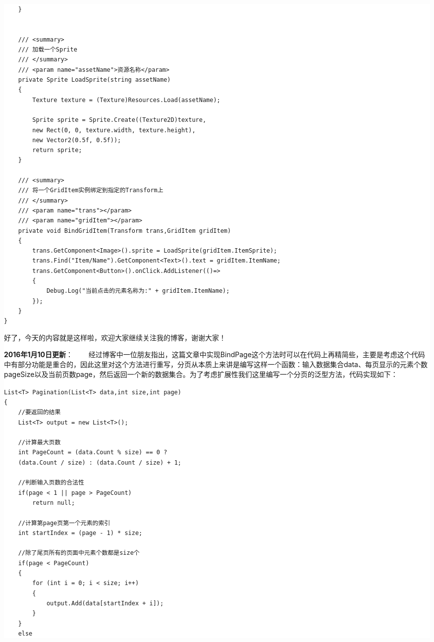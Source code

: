 ```
    }


    /// <summary>
    /// 加载一个Sprite
    /// </summary>
    /// <param name="assetName">资源名称</param>
    private Sprite LoadSprite(string assetName)
    {
        Texture texture = (Texture)Resources.Load(assetName);

        Sprite sprite = Sprite.Create((Texture2D)texture, 
        new Rect(0, 0, texture.width, texture.height), 
        new Vector2(0.5f, 0.5f));
        return sprite;
    }

    /// <summary>
    /// 将一个GridItem实例绑定到指定的Transform上
    /// </summary>
    /// <param name="trans"></param>
    /// <param name="gridItem"></param>
    private void BindGridItem(Transform trans,GridItem gridItem)
    {
        trans.GetComponent<Image>().sprite = LoadSprite(gridItem.ItemSprite);
        trans.Find("Item/Name").GetComponent<Text>().text = gridItem.ItemName;
        trans.GetComponent<Button>().onClick.AddListener(()=>
        {
            Debug.Log("当前点击的元素名称为:" + gridItem.ItemName);
        });
    }
}
```
好了，今天的内容就是这样啦，欢迎大家继续关注我的博客，谢谢大家！

**2016年1月10日更新**：
&emsp;&emsp;经过博客中一位朋友指出，这篇文章中实现BindPage这个方法时可以在代码上再精简些，主要是考虑这个代码中有部分功能是重合的，因此这里对这个方法进行重写，分页从本质上来讲是编写这样一个函数：输入数据集合data、每页显示的元素个数pageSize以及当前页数page，然后返回一个新的数据集合。为了考虑扩展性我们这里编写一个分页的泛型方法，代码实现如下：
```
List<T> Pagination(List<T> data,int size,int page)
{
    //要返回的结果
    List<T> output = new List<T>();

    //计算最大页数
    int PageCount = (data.Count % size) == 0 ?
    (data.Count / size) : (data.Count / size) + 1;

    //判断输入页数的合法性
    if(page < 1 || page > PageCount)
        return null;

    //计算第page页第一个元素的索引
    int startIndex = (page - 1) * size;

    //除了尾页所有的页面中元素个数都是size个
    if(page < PageCount)
    {
        for (int i = 0; i < size; i++)
        {
            output.Add(data[startIndex + i]);
        }
    }
    else
```